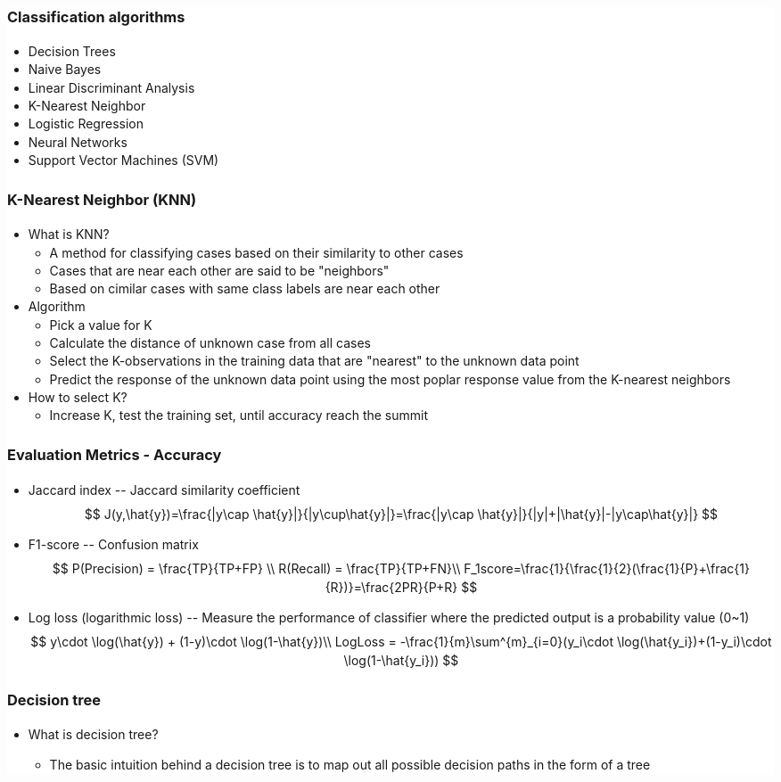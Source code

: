 ### Classification algorithms

- Decision Trees
- Naive Bayes
- Linear Discriminant Analysis
- K-Nearest Neighbor
- Logistic Regression
- Neural Networks
- Support Vector Machines (SVM)

### K-Nearest Neighbor (KNN)

- What is KNN?
  - A method for classifying cases based on their similarity to other cases
  - Cases that are near each other are said to be "neighbors"
  - Based on cimilar cases with same class labels are near each other
- Algorithm
  - Pick a value for K
  - Calculate the distance of unknown case from all cases
  - Select the K-observations in the training data that are "nearest" to the unknown data point
  - Predict the response of the unknown data point using the most poplar response value from the K-nearest neighbors
- How to select K?
  - Increase K, test the training set, until accuracy reach the summit

### Evaluation Metrics - Accuracy

- Jaccard index -- Jaccard similarity coefficient
  $$
  J(y,\hat{y})=\frac{|y\cap \hat{y}|}{|y\cup\hat{y}|}=\frac{|y\cap \hat{y}|}{|y|+|\hat{y}|-|y\cap\hat{y}|}
  $$

- F1-score -- Confusion matrix
  $$
  P(Precision) = \frac{TP}{TP+FP} \\
  R(Recall) = \frac{TP}{TP+FN}\\
  F_1score=\frac{1}{\frac{1}{2}(\frac{1}{P}+\frac{1}{R})}=\frac{2PR}{P+R}
  $$

- Log loss (logarithmic loss) -- Measure the performance of classifier where the predicted output is a probability value (0~1)
  $$
  y\cdot \log(\hat{y}) + (1-y)\cdot \log(1-\hat{y})\\
  LogLoss = -\frac{1}{m}\sum^{m}_{i=0}(y_i\cdot \log(\hat{y_i})+(1-y_i)\cdot \log(1-\hat{y_i}))
  $$

### Decision tree

- What is decision tree?

  - The basic intuition behind a decision tree is to map out all possible decision paths in the form of a tree

